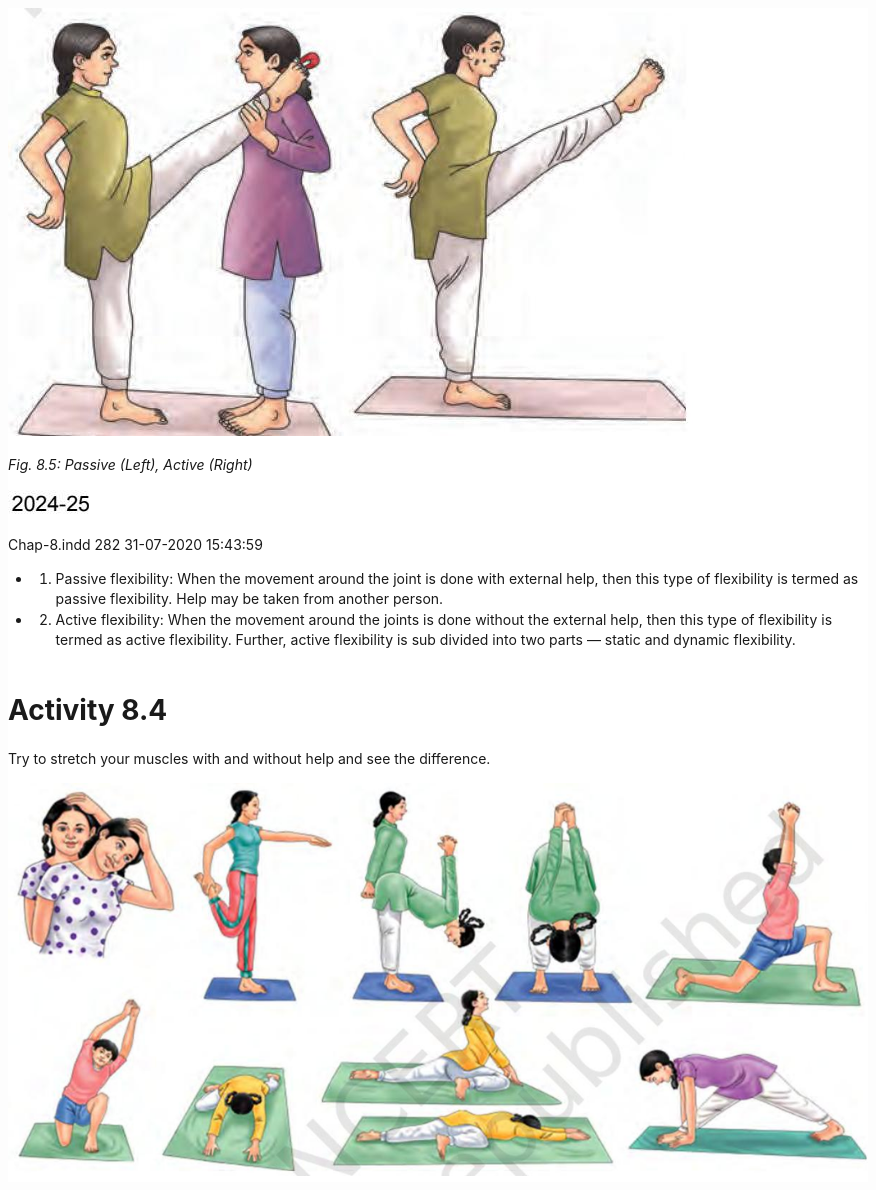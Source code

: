 ![](_page_10_Picture_6.jpeg)

*Fig. 8.5: Passive (Left), Active (Right)*

![](_page_10_Picture_8.jpeg)

Chap-8.indd 282 31-07-2020 15:43:59

- 1. Passive flexibility: When the movement around the joint is done with external help, then this type of flexibility is termed as passive flexibility. Help may be taken from another person.
- 2. Active flexibility: When the movement around the joints is done without the external help, then this type of flexibility is termed as active flexibility. Further, active flexibility is sub divided into two parts — static and dynamic flexibility.

# **Activity 8.4**

Try to stretch your muscles with and without help and see the difference.

![](_page_11_Picture_5.jpeg)
